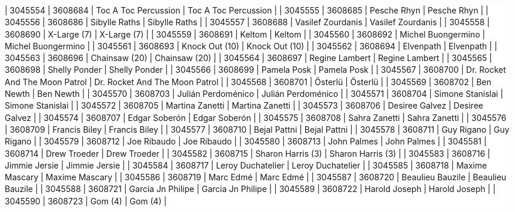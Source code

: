 | 3045554 | 3608684 | Toc A Toc Percussion | Toc A Toc Percussion |
| 3045555 | 3608685 | Pesche Rhyn | Pesche Rhyn |
| 3045556 | 3608686 | Sibylle Raths | Sibylle Raths |
| 3045557 | 3608688 | Vasilef Zourdanis | Vasilef Zourdanis |
| 3045558 | 3608690 | X-Large (7) | X-Large (7) |
| 3045559 | 3608691 | Keltom | Keltom |
| 3045560 | 3608692 | Michel Buongermino | Michel Buongermino |
| 3045561 | 3608693 | Knock Out (10) | Knock Out (10) |
| 3045562 | 3608694 | Elvenpath | Elvenpath |
| 3045563 | 3608696 | Chainsaw (20) | Chainsaw (20) |
| 3045564 | 3608697 | Regine Lambert | Regine Lambert |
| 3045565 | 3608698 | Shelly Ponder | Shelly Ponder |
| 3045566 | 3608699 | Pamela Posk | Pamela Posk |
| 3045567 | 3608700 | Dr. Rocket And The Moon Patrol | Dr. Rocket And The Moon Patrol |
| 3045568 | 3608701 | Österlü | Österlü |
| 3045569 | 3608702 | Ben Newth | Ben Newth |
| 3045570 | 3608703 | Julián Perdoménico | Julián Perdoménico |
| 3045571 | 3608704 | Simone Stanislai | Simone Stanislai |
| 3045572 | 3608705 | Martina Zanetti | Martina Zanetti |
| 3045573 | 3608706 | Desiree Galvez | Desiree Galvez |
| 3045574 | 3608707 | Edgar Soberón | Edgar Soberón |
| 3045575 | 3608708 | Sahra Zanetti | Sahra Zanetti |
| 3045576 | 3608709 | Francis Biley | Francis Biley |
| 3045577 | 3608710 | Bejal Pattni | Bejal Pattni |
| 3045578 | 3608711 | Guy Rigano | Guy Rigano |
| 3045579 | 3608712 | Joe Ribaudo | Joe Ribaudo |
| 3045580 | 3608713 | John Palmes | John Palmes |
| 3045581 | 3608714 | Drew Troeder | Drew Troeder |
| 3045582 | 3608715 | Sharon Harris (3) | Sharon Harris (3) |
| 3045583 | 3608716 | Jimmie Jersie | Jimmie Jersie |
| 3045584 | 3608717 | Leroy Duchatelier | Leroy Duchatelier |
| 3045585 | 3608718 | Maxime Mascary | Maxime Mascary |
| 3045586 | 3608719 | Marc Edmé | Marc Edmé |
| 3045587 | 3608720 | Beaulieu Bauzile | Beaulieu Bauzile |
| 3045588 | 3608721 | Garcia Jn Philipe | Garcia Jn Philipe |
| 3045589 | 3608722 | Harold Joseph | Harold Joseph |
| 3045590 | 3608723 | Gom (4) | Gom (4) |